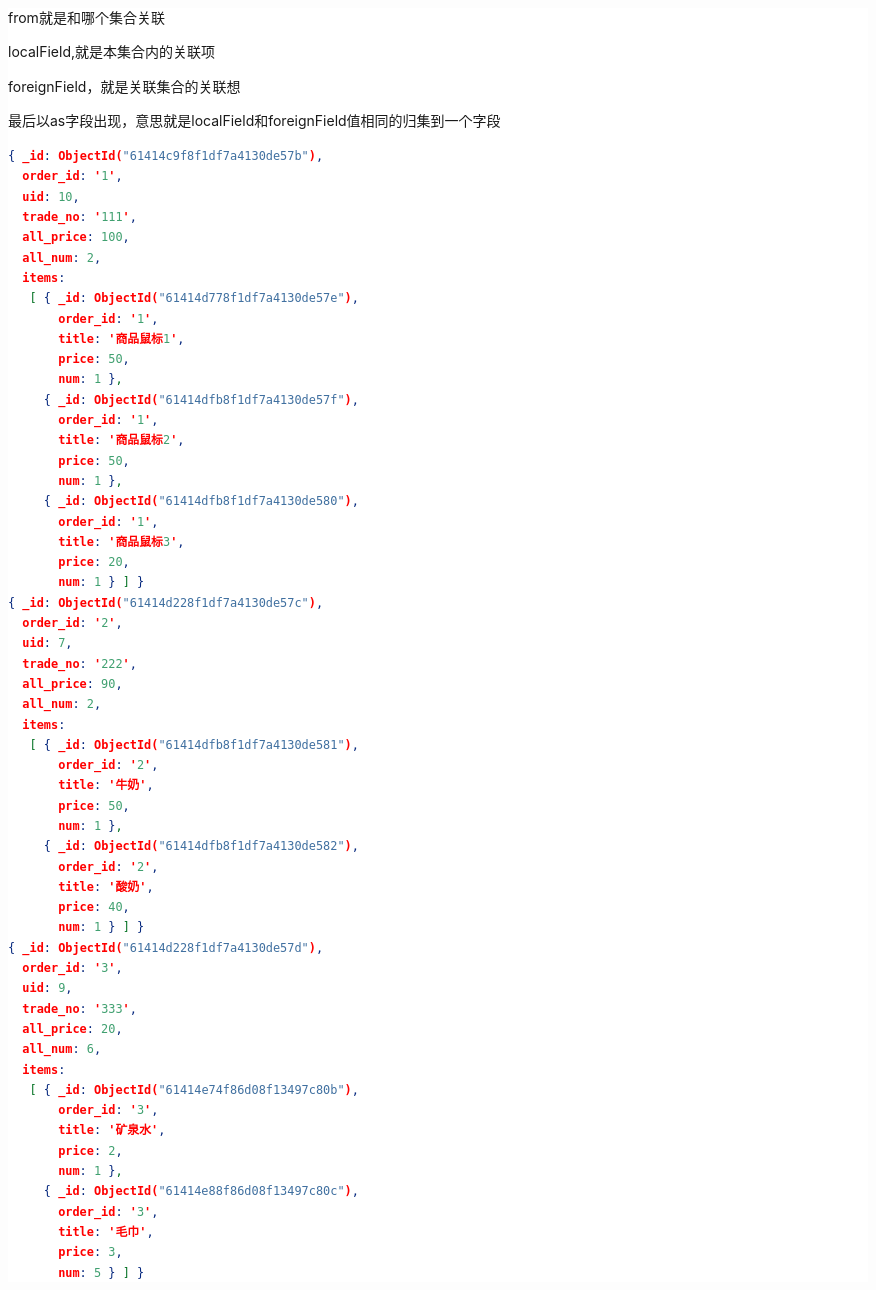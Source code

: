 from就是和哪个集合关联

localField,就是本集合内的关联项

foreignField，就是关联集合的关联想

最后以as字段出现，意思就是localField和foreignField值相同的归集到一个字段

```json
{ _id: ObjectId("61414c9f8f1df7a4130de57b"),
  order_id: '1',
  uid: 10,
  trade_no: '111',
  all_price: 100,
  all_num: 2,
  items: 
   [ { _id: ObjectId("61414d778f1df7a4130de57e"),
       order_id: '1',
       title: '商品鼠标1',
       price: 50,
       num: 1 },
     { _id: ObjectId("61414dfb8f1df7a4130de57f"),
       order_id: '1',
       title: '商品鼠标2',
       price: 50,
       num: 1 },
     { _id: ObjectId("61414dfb8f1df7a4130de580"),
       order_id: '1',
       title: '商品鼠标3',
       price: 20,
       num: 1 } ] }
{ _id: ObjectId("61414d228f1df7a4130de57c"),
  order_id: '2',
  uid: 7,
  trade_no: '222',
  all_price: 90,
  all_num: 2,
  items: 
   [ { _id: ObjectId("61414dfb8f1df7a4130de581"),
       order_id: '2',
       title: '牛奶',
       price: 50,
       num: 1 },
     { _id: ObjectId("61414dfb8f1df7a4130de582"),
       order_id: '2',
       title: '酸奶',
       price: 40,
       num: 1 } ] }
{ _id: ObjectId("61414d228f1df7a4130de57d"),
  order_id: '3',
  uid: 9,
  trade_no: '333',
  all_price: 20,
  all_num: 6,
  items: 
   [ { _id: ObjectId("61414e74f86d08f13497c80b"),
       order_id: '3',
       title: '矿泉水',
       price: 2,
       num: 1 },
     { _id: ObjectId("61414e88f86d08f13497c80c"),
       order_id: '3',
       title: '毛巾',
       price: 3,
       num: 5 } ] }
```